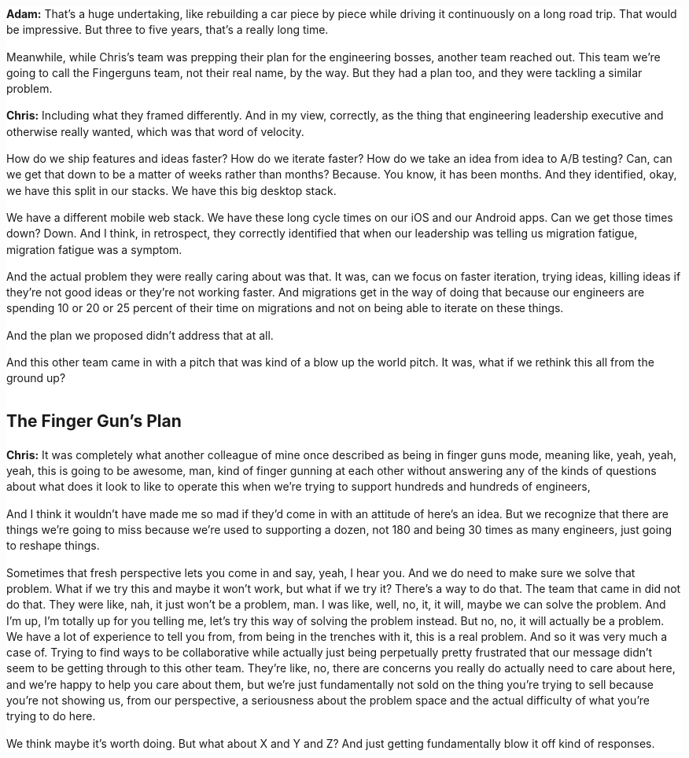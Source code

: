 **Adam:** That’s a huge undertaking, like rebuilding a car piece by piece while driving it continuously on a long road trip. That would be impressive. But three to five years, that’s a really long time.

Meanwhile, while Chris’s team was prepping their plan for the engineering bosses, another team reached out. This team we’re going to call the Fingerguns team, not their real name, by the way. But they had a plan too, and they were tackling a similar problem.

**Chris:** Including what they framed differently. And in my view, correctly, as the thing that engineering leadership executive and otherwise really wanted, which was that word of velocity.

How do we ship features and ideas faster? How do we iterate faster? How do we take an idea from idea to A/B testing? Can, can we get that down to be a matter of weeks rather than months? Because. You know, it has been months. And they identified, okay, we have this split in our stacks. We have this big desktop stack.

We have a different mobile web stack. We have these long cycle times on our iOS and our Android apps. Can we get those times down? Down. And I think, in retrospect, they correctly identified that when our leadership was telling us migration fatigue, migration fatigue was a symptom.

And the actual problem they were really caring about was that. It was, can we focus on faster iteration, trying ideas, killing ideas if they’re not good ideas or they’re not working faster. And migrations get in the way of doing that because our engineers are spending 10 or 20 or 25 percent of their time on migrations and not on being able to iterate on these things.

And the plan we proposed didn’t address that at all.

And this other team came in with a pitch that was kind of a blow up the world pitch. It was, what if we rethink this all from the ground up?

## **The Finger Gun’s Plan**

**Chris:** It was completely what another colleague of mine once described as being in finger guns mode, meaning like, yeah, yeah, yeah, this is going to be awesome, man, kind of finger gunning at each other without answering any of the kinds of questions about what does it look to like to operate this when we’re trying to support hundreds and hundreds of engineers,

And I think it wouldn’t have made me so mad if they’d come in with an attitude of here’s an idea. But we recognize that there are things we’re going to miss because we’re used to supporting a dozen, not 180 and being 30 times as many engineers, just going to reshape things.

Sometimes that fresh perspective lets you come in and say, yeah, I hear you. And we do need to make sure we solve that problem. What if we try this and maybe it won’t work, but what if we try it? There’s a way to do that. The team that came in did not do that. They were like, nah, it just won’t be a problem, man. I was like, well, no, it, it will, maybe we can solve the problem. And I’m up, I’m totally up for you telling me, let’s try this way of solving the problem instead. But no, no, it will actually be a problem. We have a lot of experience to tell you from, from being in the trenches with it, this is a real problem. And so it was very much a case of. Trying to find ways to be collaborative while actually just being perpetually pretty frustrated that our message didn’t seem to be getting through to this other team. They’re like, no, there are concerns you really do actually need to care about here, and we’re happy to help you care about them, but we’re just fundamentally not sold on the thing you’re trying to sell because you’re not showing us, from our perspective, a seriousness about the problem space and the actual difficulty of what you’re trying to do here.

We think maybe it’s worth doing. But what about X and Y and Z? And just getting fundamentally blow it off kind of responses.
